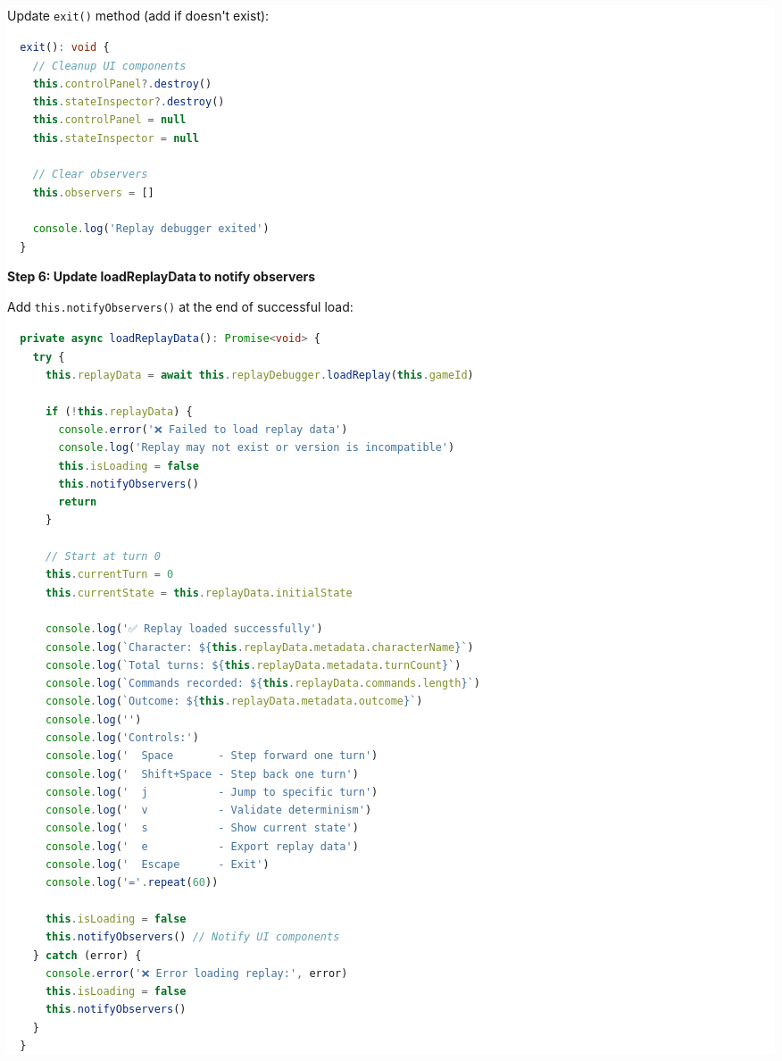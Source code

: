 Update `exit()` method (add if doesn't exist):

```typescript
  exit(): void {
    // Cleanup UI components
    this.controlPanel?.destroy()
    this.stateInspector?.destroy()
    this.controlPanel = null
    this.stateInspector = null

    // Clear observers
    this.observers = []

    console.log('Replay debugger exited')
  }
```

**Step 6: Update loadReplayData to notify observers**

Add `this.notifyObservers()` at the end of successful load:

```typescript
  private async loadReplayData(): Promise<void> {
    try {
      this.replayData = await this.replayDebugger.loadReplay(this.gameId)

      if (!this.replayData) {
        console.error('❌ Failed to load replay data')
        console.log('Replay may not exist or version is incompatible')
        this.isLoading = false
        this.notifyObservers()
        return
      }

      // Start at turn 0
      this.currentTurn = 0
      this.currentState = this.replayData.initialState

      console.log('✅ Replay loaded successfully')
      console.log(`Character: ${this.replayData.metadata.characterName}`)
      console.log(`Total turns: ${this.replayData.metadata.turnCount}`)
      console.log(`Commands recorded: ${this.replayData.commands.length}`)
      console.log(`Outcome: ${this.replayData.metadata.outcome}`)
      console.log('')
      console.log('Controls:')
      console.log('  Space       - Step forward one turn')
      console.log('  Shift+Space - Step back one turn')
      console.log('  j           - Jump to specific turn')
      console.log('  v           - Validate determinism')
      console.log('  s           - Show current state')
      console.log('  e           - Export replay data')
      console.log('  Escape      - Exit')
      console.log('='.repeat(60))

      this.isLoading = false
      this.notifyObservers() // Notify UI components
    } catch (error) {
      console.error('❌ Error loading replay:', error)
      this.isLoading = false
      this.notifyObservers()
    }
  }
```
